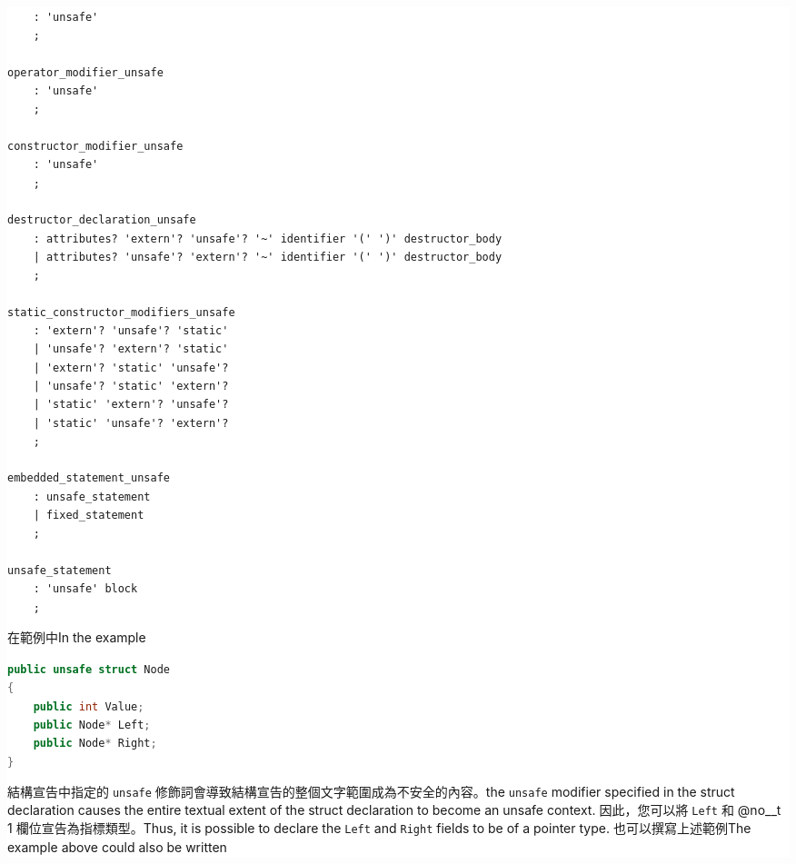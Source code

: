 ```antlr
    : 'unsafe'
    ;

operator_modifier_unsafe
    : 'unsafe'
    ;

constructor_modifier_unsafe
    : 'unsafe'
    ;

destructor_declaration_unsafe
    : attributes? 'extern'? 'unsafe'? '~' identifier '(' ')' destructor_body
    | attributes? 'unsafe'? 'extern'? '~' identifier '(' ')' destructor_body
    ;

static_constructor_modifiers_unsafe
    : 'extern'? 'unsafe'? 'static'
    | 'unsafe'? 'extern'? 'static'
    | 'extern'? 'static' 'unsafe'?
    | 'unsafe'? 'static' 'extern'?
    | 'static' 'extern'? 'unsafe'?
    | 'static' 'unsafe'? 'extern'?
    ;

embedded_statement_unsafe
    : unsafe_statement
    | fixed_statement
    ;

unsafe_statement
    : 'unsafe' block
    ;
```

<span data-ttu-id="21ce4-122">在範例中</span><span class="sxs-lookup"><span data-stu-id="21ce4-122">In the example</span></span>

```csharp
public unsafe struct Node
{
    public int Value;
    public Node* Left;
    public Node* Right;
}
```

<span data-ttu-id="21ce4-123">結構宣告中指定的 `unsafe` 修飾詞會導致結構宣告的整個文字範圍成為不安全的內容。</span><span class="sxs-lookup"><span data-stu-id="21ce4-123">the `unsafe` modifier specified in the struct declaration causes the entire textual extent of the struct declaration to become an unsafe context.</span></span> <span data-ttu-id="21ce4-124">因此，您可以將 `Left` 和 @no__t 1 欄位宣告為指標類型。</span><span class="sxs-lookup"><span data-stu-id="21ce4-124">Thus, it is possible to declare the `Left` and `Right` fields to be of a pointer type.</span></span> <span data-ttu-id="21ce4-125">也可以撰寫上述範例</span><span class="sxs-lookup"><span data-stu-id="21ce4-125">The example above could also be written</span></span>
